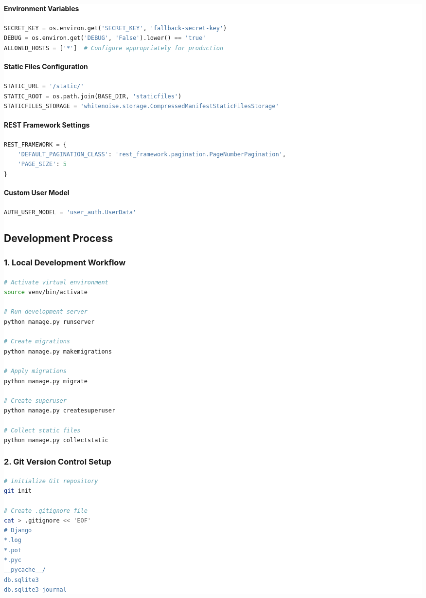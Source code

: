 #### Environment Variables
```python
SECRET_KEY = os.environ.get('SECRET_KEY', 'fallback-secret-key')
DEBUG = os.environ.get('DEBUG', 'False').lower() == 'true'
ALLOWED_HOSTS = ['*']  # Configure appropriately for production
```

#### Static Files Configuration
```python
STATIC_URL = '/static/'
STATIC_ROOT = os.path.join(BASE_DIR, 'staticfiles')
STATICFILES_STORAGE = 'whitenoise.storage.CompressedManifestStaticFilesStorage'
```

#### REST Framework Settings
```python
REST_FRAMEWORK = {
    'DEFAULT_PAGINATION_CLASS': 'rest_framework.pagination.PageNumberPagination',
    'PAGE_SIZE': 5
}
```

#### Custom User Model
```python
AUTH_USER_MODEL = 'user_auth.UserData'
```

## Development Process

### 1. Local Development Workflow
```bash
# Activate virtual environment
source venv/bin/activate

# Run development server
python manage.py runserver

# Create migrations
python manage.py makemigrations

# Apply migrations
python manage.py migrate

# Create superuser
python manage.py createsuperuser

# Collect static files
python manage.py collectstatic
```

### 2. Git Version Control Setup
```bash
# Initialize Git repository
git init

# Create .gitignore file
cat > .gitignore << 'EOF'
# Django
*.log
*.pot
*.pyc
__pycache__/
db.sqlite3
db.sqlite3-journal
```